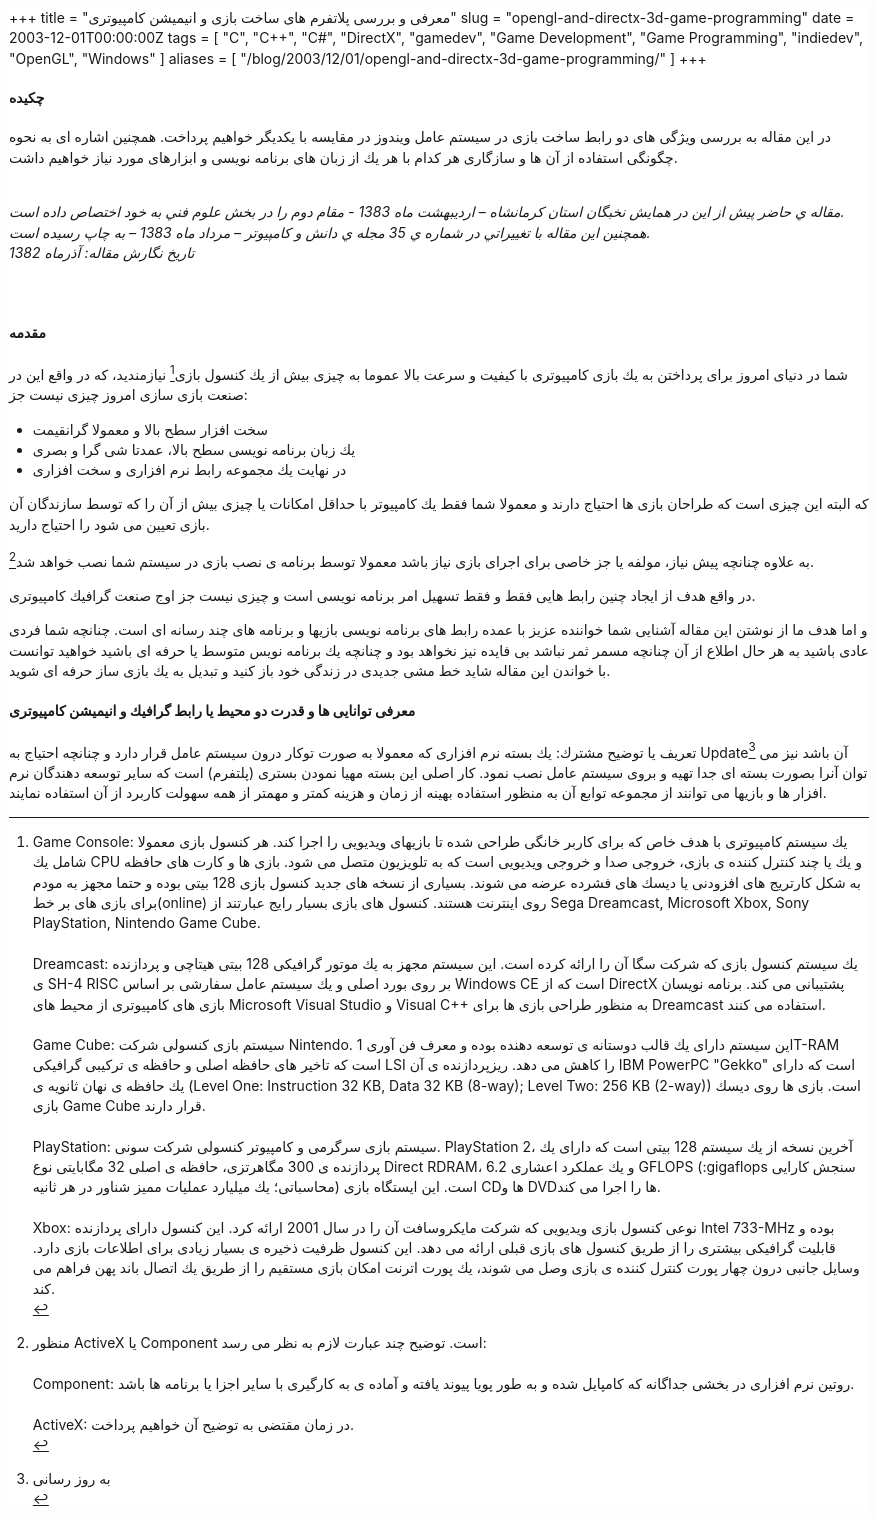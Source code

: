 +++
title = "معرفی و بررسی پلاتفرم های ساخت بازی و انیمیشن کامپیوتری"
slug = "opengl-and-directx-3d-game-programming"
date = 2003-12-01T00:00:00Z
tags = [ "C", "C++", "C#", "DirectX", "gamedev", "Game Development", "Game Programming", "indiedev", "OpenGL", "Windows" ]
aliases = [ "/blog/2003/12/01/opengl-and-directx-3d-game-programming/" ]
+++

#### چكیده ####
در این مقاله به بررسی ویژگی های دو رابط ساخت بازی در سیستم عامل ویندوز در مقایسه با یکدیگر خواهیم پرداخت. همچنین اشاره ای به نحوه چگونگی استفاده از آن ها و سازگاری هر كدام با هر یك از زبان های برنامه نویسی و ابزارهای مورد نیاز خواهیم داشت.



<div style="font-style: oblique;">
<br />
مقاله ي حاضر پيش از اين در همايش نخبگان استان كرمانشاه – ارديبهشت ماه 1383 - مقام دوم را در بخش علوم فني به خود اختصاص داده است.
<br />
همچنين اين مقاله با تغييراتي در شماره ي 35 مجله ي دانش و كامپيوتر – مرداد ماه 1383 – به چاپ رسيده  است.
<br />
تاريخ نگارش مقاله: آذرماه 1382
<br /><br /><br />
</div>

#### مقدمه ####
شما در دنیای امروز برای پرداختن به یك بازی كامپیوتری با كیفیت و سرعت بالا عموما به چیزی بیش از یك كنسول بازی[^1] نیازمندید، كه در واقع این در صنعت بازی سازی امروز چیزی نیست جز:

- سخت افزار سطح بالا و معمولا گرانقیمت
- یك زبان برنامه نویسی سطح بالا، عمدتا شی گرا و بصری
- در نهایت یك مجموعه رابط نرم افزاری و سخت افزاری

كه البته این چیزی است كه طراحان بازی ها احتیاج دارند و معمولا شما فقط یك كامپیوتر با حداقل امكانات یا چیزی بیش از آن را كه توسط سازندگان آن بازی تعیین می شود را احتیاج دارید.

به علاوه چنانچه پیش نیاز، مولفه یا جز خاصی برای اجرای بازی نیاز باشد معمولا توسط برنامه ی نصب بازی در سیستم شما نصب خواهد شد[^2].

در واقع هدف از ایجاد چنین رابط هایی فقط و فقط تسهیل امر برنامه نویسی است و چیزی نیست جز اوج صنعت گرافیك كامپیوتری.

و اما هدف ما از نوشتن این مقاله آشنایی شما خواننده عزیز با عمده رابط های برنامه نویسی بازیها و برنامه های چند رسانه ای است. چنانچه شما فردی عادی باشید به هر حال اطلاع از آن چنانچه مسمر ثمر نباشد بی فایده نیز نخواهد بود و چنانچه یك برنامه نویس متوسط یا حرفه ای باشید خواهید توانست با خواندن این مقاله شاید خط مشی جدیدی در زندگی  خود باز كنید و تبدیل به یك بازی ساز حرفه ای شوید.

#### معرفی توانایی ها و قدرت دو محیط یا رابط گرافیك و انیمیشن كامپیوتری ####
تعریف یا توضیح مشترك: یك بسته نرم افزاری كه معمولا به صورت توكار درون سیستم عامل قرار دارد و چنانچه احتیاج به Update[^3] آن باشد نیز می توان آنرا بصورت بسته ای جدا تهیه و بروی سیستم عامل نصب نمود. كار اصلی این بسته مهیا نمودن بستری (پلتفرم) است كه سایر توسعه دهندگان نرم افزار ها و بازیها می توانند از مجموعه توابع آن به منظور استفاده بهینه از زمان و هزینه كمتر و مهمتر از همه سهولت كاربرد از آن استفاده نمایند.


[^1]: Game Console: یك سیستم كامپیوتری با هدف خاص كه برای كاربر خانگی طراحی شده تا بازیهای ویدیویی را اجرا كند. هر كنسول بازی معمولا شامل یك CPU و یك یا چند كنترل كننده ی بازی، خروجی صدا و خروجی ویدیویی است كه به تلویزیون متصل می شود. بازی ها و كارت های حافظه به شكل كارتریج های افزودنی یا دیسك های فشرده عرضه می شوند. بسیاری از نسخه های جدید كنسول بازی 128 بیتی بوده و حتما مجهز به مودم برای بازی های بر خط(online) روی اینترنت هستند. كنسول های بازی بسیار رایج عبارتند از Sega Dreamcast, Microsoft Xbox, Sony PlayStation, Nintendo Game Cube.<br /><br />Dreamcast: یك سیستم كنسول بازی كه شركت سگا آن را ارائه كرده است. این سیستم مجهز به یك موتور گرافیكی 128 بیتی هیتاچی و پردازنده ی SH-4 RISC بر روی بورد اصلی و یك سیستم عامل سفارشی بر اساس Windows CE است كه از DirectX پشتیبانی می كند. برنامه نویسان بازی های كامپیوتری از محیط های Microsoft Visual Studio و Visual C++ به منظور طراحی بازی ها برای Dreamcast استفاده می كنند.<br /><br />Game Cube: سیستم بازی كنسولی شركت Nintendo. این سیستم دارای یك قالب دوستانه ی توسعه دهنده بوده و معرف فن آوری 1T-RAM است كه تاخیر های حافظه اصلی و حافظه ی تركیبی گرافیكی LSI را كاهش می دهد. ریزپردازنده ی آن IBM PowerPC "Gekko" است كه دارای یك حافظه ی نهان ثانویه ی (Level One: Instruction 32 KB, Data 32 KB (8-way); Level Two: 256 KB (2-way)) است. بازی ها روی دیسك بازی Game Cube قرار دارند.<br /><br />PlayStation: سیستم بازی سرگرمی و كامپیوتر كنسولی شركت سونی. PlayStation 2، آخرین نسخه از یك سیستم 128 بیتی است كه دارای یك پردازنده ی 300 مگاهرتزی، حافظه ی اصلی 32 مگابایتی نوع Direct RDRAM، و یك عملكرد اعشاری 6.2 GFLOPS (:gigaflops سنجش كارایی محاسباتی؛ یك میلیارد عملیات ممیز شناور در هر ثانیه) است. این ایستگاه بازی CDها و DVDها را اجرا می كند.<br /><br />Xbox: نوعی كنسول بازی ویدیویی كه شركت مایكروسافت آن را در سال 2001 ارائه كرد. این كنسول دارای پردازنده Intel 733-MHz بوده و قابلیت گرافیكی بیشتری را از طریق كنسول های بازی قبلی ارائه می دهد. این كنسول ظرفیت ذخیره ی بسیار زیادی برای اطلاعات بازی دارد. وسایل جانبی درون چهار پورت كنترل كننده ی بازی وصل می شوند، یك پورت اترنت امكان بازی مستقیم را از طریق یك اتصال باند پهن فراهم می كند.<br />
[^2]: منظور  ActiveX یا Component است. توضیح چند عبارت لازم به نظر می رسد:<br /><br />Component: روتین نرم افزاری در بخشی جداگانه كه كامپایل شده و به طور پویا پیوند یافته و آماده ی به كارگیری با سایر اجزا یا برنامه ها باشد.<br /><br />ActiveX: در زمان مقتضی به توضیح آن خواهیم پرداخت.<br />
[^3]: به روز رسانی<br />
[^4]: ممكن است به جای این واژه با عباراتی نظیر چهره ی سطح، Material، Texture Mapping و ... روبرو شوید. توضیح چند عبارت لازم به نظر می رسد:<br /><br />Texture: بافت؛ در گرافیك كامپیوتری، سایه یا ویژگی های دیگری كه به سطوح گرافیكی اضافه شده تا به آن ها وضعیت ماده ی فیزیكی را بدهد. مثلا سطح جسمی را به صورت فلز یا شیشه یا تصویر اسكن شده ای در می آورد تا شبیه به شیئی جلوه كند كه از چوب ساخته شده است.<br /><br />Texture Mapping: نگاشت(صورت نمایی) بافتی؛ در گرافیك سه بعدی، فرایند اضافه نمودن جزئیات به شیئی به وسیله ی ایجاد تصویر یا الگویی كه می تواند دور شی را احاطه كند. مثلا نگاشت بافتی از سنگ ها ممكن است اطراف شكل هرمی را احاطه كند تا تصویر واقعی ایجاد نماید. این تكنیك در گرافیك سه بعدی ارزشمند است، زیرا موجب خلق تصاویر دقیق بدون تنزل در كارایی سیتم می شود. توجه كنید كه در روش معمولی، تصاویر به وسیله ی چند ضلعی های متعددی خلق می شوند كه نیاز به محاسبات بسیار زیادی دارند و همین امر كارایی سیستم را تنزل می دهد.<br />
[^5]: <div style="direction: rtl;">در هنگام خرید یك كارت گرافیك به راحتی می توان به سازگاری آن با هریك از رابط ها پی برد، مثلا ممكن است یكی از عبارات زیر را به صورت لاتین بر روی جعبه ی كارت گرافیك مشاهده نمایید كه بیانگر سازگاری یا عدم سازگاری آن با نسخه ی مورد نظر شما می باشد:<br /><br /></div><div style="direction: ltr; text-align:left;">DirectX يا OpenGL (X.xx نگارش مربوطه مربوطه به صورت) <strong>Compatible</strong><br /><strong>Supports</strong> DirectX يا OpenGL (X.xx نگارش مربوطه به صورت)<br /><br /></div><div style="direction: rtl;">البته با نرم افزار SiSoft Sandra 2003 نیز می توان تست دقیقی از میزان سازگاری و تعداد دستورات قابل شناسایی توسط كارت گرافیك را به عمل آورد.<br /></div>
[^6]: Computer Aided Design: طراحی به كمك كامپیوتر؛ سیتسمی از برنامه ها و ایستگاه های كاری كه در طراحی مهندسی، معماری و مدلهای علمی استفاده می شود و شامل طراحی ابزارهای بسیار ساده تا ساختمان، هواپیما، مدارهای مجتمع و مولكول هاست. نرم افزارهای مختلف CAD، اشیای دو یا سه بعدی ساخته و نتایج را به شكل اسكلتی و مدل هایی با سطوح سایه زده یا اشیای توپر نشان می دهند. برخی از این برنامه ها می توانند مدل ها را چرخانده یا تغییر اندازه داده، نماهای داخلی را نشان دهند و فهرستی از مواد مورد نیاز را برای ساخت ارائه داده و سایر عملیات مربوطه را نیز انجام دهند. برنامه های CAD بر ریاضیات متكی بوده و بیشتر به قدرت محاسباتی ایستگاه كاری نیازمندند.<br /><br />Computer Aided Engineering: مهندسی به كمك كامپیوتر؛ برنامه ای كه به كاربر امكان انجام آزمایش های مهندسی و تجزیه و تحلیل طرح های ساخته شده با كامپیوتر را می دهد. در برخی نمونه ها، توانایی هایی مانند آزمایش منطقی كه معمولا به كاربردهای CAE منسوب است، نیز بخشی از برنامه های CAD است. بنابراین تفاوت بین CAD و CAE چندان زیاد نیست.<br /><br />Computer Aided Manufacturing: تولید به كمك كامپیوتر؛ استفاده از كامپیوترها در خودكار نمودن تولید، مونتاژ و جنبه های كنترل كارخانه ها. CAM غالبا مربوط به استفاده از برنامه ها و وسایل تخصصی است تا استفاده از ریزپردازنده ها در محیط كارخانه ای.<br /><br />Computer Aided Design / Computer Aided Engineering: استفاده از كامپیوترها، هم در طراحی و هم در تولید یك محصول؛ با CAD/CAM محصولی مانند یك قطعه ماشین، با برنامه CAD طراحی گردیده و پس از تكمیل به مجموعه ای از دستورها ترجمه می شود كه قابل انتقال یا قابل استفاده توسط ماشین هایی است كه اختصاص به ساخت، مونتاژ و كنترل فرایند دارند.<br />
[^7]: <div style="direction: rtl;">از جمله:<br /></div><div style="direction: ltr; text-align: left;">Win9x, WinNT, Macintosh, IBM, AIX, SunSoft, Solaris, DEC'S AXP, Open VMS, …</div>
[^8]: Library: در برنامه نویسی، مجموعه ای از توابع كه در فایلی ذخیره شده است. هر مجموعه از دستورهای داخل كتابخانه دارای نام بوده، و هر یك از آن ها كاری مستقل و متفاوت با دیگری انجام می دهند.<br /><br />Library Routine: توابعی كه در كتابخانه یا فایلی ذخیره شده است، تمام برنامه ها می توانند از آن ها استفاده كنند و در كتابخانه آن ها را پیوند نمایند.<br />
[^9]: سه بعدی<br />
[^10]: جدیدترین نگارش آن در حال حاضر OpenGL 2.00 می باشد.<br />
[^11]: Render<br />
[^12]: مشكلی كه سیستم عامل Linux نیز مدت ها با آن دست به گریبان بود.<br />
[^13]: در واقع مجموعه ای از توابع API (این توابع در واقع قلب ویندوز و رابط های برنامه نویسی آن محسوب می شوند و درون فایلهای DLL قرار دارند؛ توابع API اصلی ویندوز [كه بیش از 1000 تابع و پردازه می باشند] در فایلهایی مانند Kernel32.dll, User32.dll, Shell32.dll, … قرار دارند كه تمام برنامه های تحت ویندوز بدون استثنا از آن ها استفاده می نمایند).<br />
[^14]: High Level Shader Language<br />
[^15]: جدیدترین نگارش این برنامه در زمان نگارش مقاله ی حاضر<br />
[^16]: Component Object Model: مشخصه ی توسعه یافته مایكروسافت برای ساخت اجزای نرم افزاری كه قابلیت اجتماع در برنامه ها را دارد و قدرت عمل برنامه های موجود را كه تحت سیستم عامل ویندوز مایكروسافت اجرا می شوند، افزایش می دهد. مولفه های COM با زبانهای گوناگون و غالبا C++ نوشته می شوند و امكان انفصال آنها از برنامه در زمان اجرا وجود دارد، بدون اینكه نیازی به كامپایل مجدد برنامه باشد. COM مبنای OLE، ActiveX و مشخصات DirectX است.<br /><br />Activex: مجموعه ای از تكنولوژی هایی كه به اجزای نرم افزاری امكان می دهند تا صرف نظر از زبانی كه برای تولید آن جز استفاده شده است، با یكدیگر در محیطی شبكه شده فعل و انفعال داشته باشند. ActiveX كه به عنوان استاندارد پیشنهادی در دهه ی 1990 میلادی توسط مایكروسافت توسعه یافت، اخیرا تحت مدیریت Open Group و Microsoft ساخته می شود. در حال حاضر ActiveX به طور عمده برای توسعه ی محتوای فعل و انفعالی بر روی شبكه ی جهانی وب استفاده می شود، گرچه در كاربردها و سایر برنامه های رومیزی هم می توان از آن استفاده نمود. كنترل های ActiveX را می توان در صفحات تعبیه نمود، تا تصاویر متحرك و سایر جلوه های چند رسانه ای، موضوعات فعل و انفعالی و كاربردهای پیچیده را ایجاد كنند.<br /><br />Object Linking and Embedding: پیوند ودرج شی؛ تكنولوژی انتقال و به اشتراك گذاری اطلاعات بین برنامه های كاربردی؛ با ایجاد شیئی مانند فایل تصویر كه توسط برنامه ی نقاشی ایجاد می شود، یك فایل به سند مركبی مانند یك صفحه گسترده یا سندی پیوند زده می شود كه با برنامه ی واژه پردازی ایجاد شده است. سند فقط شامل مراجعه به شی است، و انجام هر تغییری در محتوای شی پیوند یافته، در سند مركب دیده می شود. هنگامی كه شیئی در سند مركبی درج شود، این سند یك كپی از شی را خواهد داشت كه انجام هر تغییری در محتویات شی، در سند مركب دیده نمی شود، مگر آنكه شی درج شده به روز درآید.<br />
[^17]: هر شی چه جاندار چه بی جان كه در فضای سه بعدی قابل توصیف باشد (بر روی بردارهای x, y, z).<br />
[^18]: مبدل: هر وسیله یا نرم افزاری كه سیگنال های الكتریكی یا داده های كامپیوتری را از یك شكل به شكل دیگری تبدیل كند.<br />
[^19]: Microsoft Developer Network: منبع اینترنتی در چاپ، و CD-DVD برای توسعه دهندگانی که محتوا و برنامه های متمرکز بر اساس روندهای توسعه و فن آوری های مایکروسافت را شکل می دهند.<br />
[^20]: Unit<br />
[^21]: URL این سایت ها در قسمت منابع و ماخذ درج شده است.<br />
[^22]: البته در نگارش این مقاله از منابع دیگری نیز استفاده شده است كه به دلیل پراكندگی فراوان و تکرار مطالب از درج نام آن ها خودداری شده است.<br />